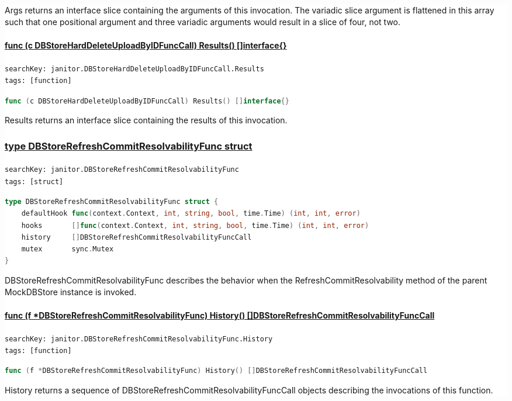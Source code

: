 Args returns an interface slice containing the arguments of this invocation. The variadic slice argument is flattened in this array such that one positional argument and three variadic arguments would result in a slice of four, not two. 

#### <a id="DBStoreHardDeleteUploadByIDFuncCall.Results" href="#DBStoreHardDeleteUploadByIDFuncCall.Results">func (c DBStoreHardDeleteUploadByIDFuncCall) Results() []interface{}</a>

```
searchKey: janitor.DBStoreHardDeleteUploadByIDFuncCall.Results
tags: [function]
```

```Go
func (c DBStoreHardDeleteUploadByIDFuncCall) Results() []interface{}
```

Results returns an interface slice containing the results of this invocation. 

### <a id="DBStoreRefreshCommitResolvabilityFunc" href="#DBStoreRefreshCommitResolvabilityFunc">type DBStoreRefreshCommitResolvabilityFunc struct</a>

```
searchKey: janitor.DBStoreRefreshCommitResolvabilityFunc
tags: [struct]
```

```Go
type DBStoreRefreshCommitResolvabilityFunc struct {
	defaultHook func(context.Context, int, string, bool, time.Time) (int, int, error)
	hooks       []func(context.Context, int, string, bool, time.Time) (int, int, error)
	history     []DBStoreRefreshCommitResolvabilityFuncCall
	mutex       sync.Mutex
}
```

DBStoreRefreshCommitResolvabilityFunc describes the behavior when the RefreshCommitResolvability method of the parent MockDBStore instance is invoked. 

#### <a id="DBStoreRefreshCommitResolvabilityFunc.History" href="#DBStoreRefreshCommitResolvabilityFunc.History">func (f *DBStoreRefreshCommitResolvabilityFunc) History() []DBStoreRefreshCommitResolvabilityFuncCall</a>

```
searchKey: janitor.DBStoreRefreshCommitResolvabilityFunc.History
tags: [function]
```

```Go
func (f *DBStoreRefreshCommitResolvabilityFunc) History() []DBStoreRefreshCommitResolvabilityFuncCall
```

History returns a sequence of DBStoreRefreshCommitResolvabilityFuncCall objects describing the invocations of this function. 
